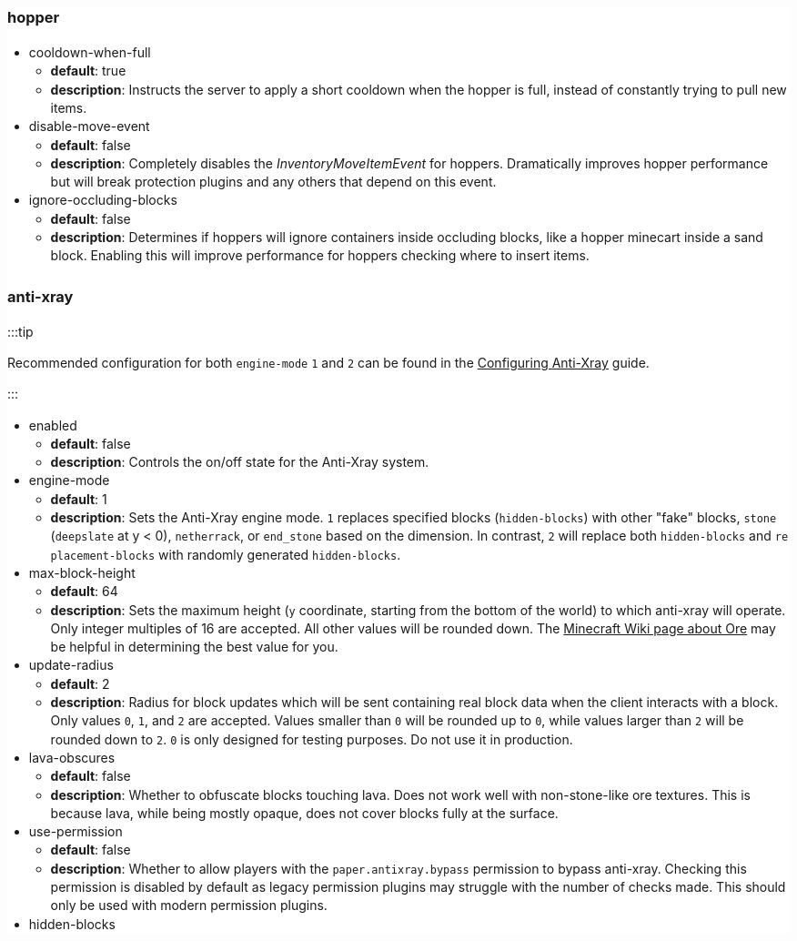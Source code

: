 ### hopper

- cooldown-when-full
  - **default**: true
  - **description**: Instructs the server to apply a short cooldown when the hopper is full, instead
    of constantly trying to pull new items.
- disable-move-event
  - **default**: false
  - **description**: Completely disables the _InventoryMoveItemEvent_ for hoppers. Dramatically
    improves hopper performance but will break protection plugins and any others that depend on this
    event.
- ignore-occluding-blocks
  - **default**: false
  - **description**: Determines if hoppers will ignore containers inside occluding blocks, like a
    hopper minecart inside a sand block. Enabling this will improve performance for hoppers checking
    where to insert items.

### anti-xray

:::tip

Recommended configuration for both `engine-mode` `1` and `2` can be found in the
[Configuring Anti-Xray](../how-to/anti-xray.md) guide.

:::

- enabled
  - **default**: false
  - **description**: Controls the on/off state for the Anti-Xray system.
- engine-mode
  - **default**: 1
  - **description**: Sets the Anti-Xray engine mode. `1` replaces specified blocks (`hidden-blocks`)
    with other "fake" blocks, `stone` (`deepslate` at y < 0), `netherrack`, or `end_stone` based on
    the dimension. In contrast, `2` will replace both `hidden-blocks` and `replacement-blocks` with
    randomly generated `hidden-blocks`.
- max-block-height
  - **default**: 64
  - **description**: Sets the maximum height (`y` coordinate, starting from the bottom of the world)
    to which anti-xray will operate. Only integer multiples of 16 are accepted. All other values
    will be rounded down. The [Minecraft Wiki page about Ore](https://minecraft.fandom.com/wiki/Ore)
    may be helpful in determining the best value for you.
- update-radius
  - **default**: 2
  - **description**: Radius for block updates which will be sent containing real block data when the
    client interacts with a block. Only values `0`, `1`, and `2` are accepted. Values smaller than
    `0` will be rounded up to `0`, while values larger than `2` will be rounded down to `2`. `0` is
    only designed for testing purposes. Do not use it in production.
- lava-obscures
  - **default**: false
  - **description**: Whether to obfuscate blocks touching lava. Does not work well with
    non-stone-like ore textures. This is because lava, while being mostly opaque, does not cover
    blocks fully at the surface.
- use-permission
  - **default**: false
  - **description**: Whether to allow players with the `paper.antixray.bypass` permission to bypass
    anti-xray. Checking this permission is disabled by default as legacy permission plugins may
    struggle with the number of checks made. This should only be used with modern permission
    plugins.
- hidden-blocks
